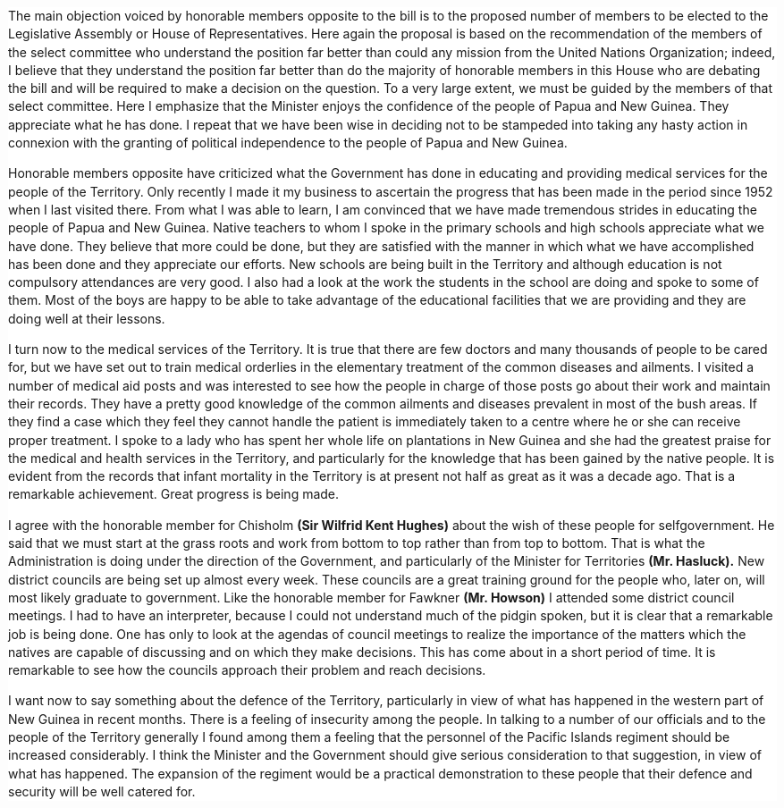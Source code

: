 The main objection voiced by honorable members opposite to the bill is to the proposed number of members to be elected to the Legislative Assembly or House of Representatives. Here again the proposal is based on the recommendation of the members of the select committee who understand the position far better than could any mission from the United Nations Organization; indeed, I believe that they understand the position far better than do the majority of honorable members in this House who are debating the bill and will be required to make a decision on the question. To a very large extent, we must be guided by the members of that select committee. Here I emphasize that the Minister enjoys the confidence of the people of Papua and New Guinea. They appreciate what he has done. I repeat that we have been wise in deciding not to be stampeded into taking any hasty action in connexion with the granting of political independence to the people of Papua and New Guinea. 

Honorable members opposite have criticized what the Government has done in educating and providing medical services for the people of the Territory. Only recently I made it my business to ascertain the progress that has been made in the period since 1952 when I last visited there. From what I was able to learn, I am convinced that we have made tremendous strides in educating the people of Papua and New Guinea. Native teachers to whom I spoke in the primary schools and high schools appreciate what we have done. They believe that more could be done, but they are satisfied with the manner in which what we have accomplished has been done and they appreciate our efforts. New schools are being built in the Territory and although education is not compulsory attendances are very good. I also had a look at the work the students in the school are doing and spoke to some of them. Most of the boys are happy to be able to take advantage of the educational facilities that we are providing and they are doing well at their lessons. 

I turn now to the medical services of the Territory. It is true that there are few doctors and many thousands of people to be cared for, but we have set out to train medical orderlies in the elementary treatment of the common diseases and ailments. I visited a number of medical aid posts and was interested to see how the people in charge of those posts go about their work and maintain their records. They have a pretty good knowledge of the common ailments and diseases prevalent in most of the bush areas. If they find a case which they feel they cannot handle the patient is immediately taken to a centre where he or she can receive proper treatment. I spoke to a lady who has spent her whole life on plantations in New Guinea and she had the greatest praise for the medical and health services in the Territory, and particularly for the knowledge that has been gained by the native people. It is evident from the records that infant mortality in the Territory is at present not half as great as it was a decade ago. That is a remarkable achievement. Great progress is being made. 

I agree with the honorable member for Chisholm  **(Sir Wilfrid Kent Hughes)**  about the wish of these people for selfgovernment. He said that we must start at the grass roots and work from bottom to top rather than from top to bottom. That is what the Administration is doing under the direction of the Government, and particularly of the Minister for Territories  **(Mr. Hasluck).**  New district councils are being set up almost every week. These councils are a great training ground for the people who, later on, will most likely graduate to government. Like the honorable member for Fawkner  **(Mr. Howson)**  I attended some district council meetings. I had to have an interpreter, because I could not understand much of the pidgin spoken, but it is clear that a remarkable job is being done. One has only to look at the agendas of council meetings to realize the importance of the matters which the natives are capable of discussing and on which they make decisions. This has come about in a short period of time. It is remarkable to see how the councils approach their problem and reach decisions. 

I want now to say something about the defence of the Territory, particularly in view of what has happened in the western part of New Guinea in recent months. There is a feeling of insecurity among the people. In talking to a number of our officials and to the people of the Territory generally I found among them a feeling that the personnel of the Pacific Islands regiment should be increased considerably. I think the Minister and the Government should give serious consideration to that suggestion, in view of what has happened. The expansion of the regiment would be a practical demonstration to these people that their defence and security will be well catered for. 
